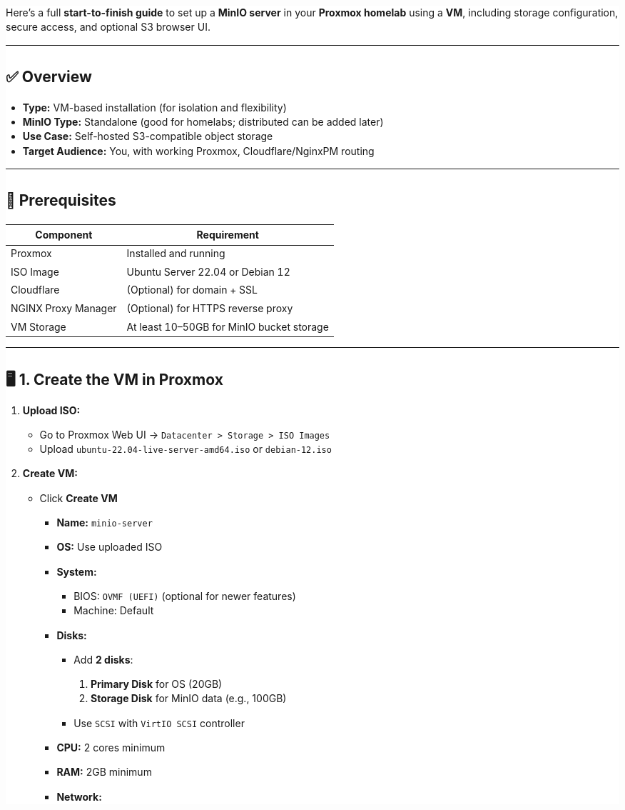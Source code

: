 Here’s a full **start-to-finish guide** to set up a **MinIO server** in your **Proxmox homelab** using a **VM**, including storage configuration, secure access, and optional S3 browser UI.

---

## ✅ Overview

* **Type:** VM-based installation (for isolation and flexibility)
* **MinIO Type:** Standalone (good for homelabs; distributed can be added later)
* **Use Case:** Self-hosted S3-compatible object storage
* **Target Audience:** You, with working Proxmox, Cloudflare/NginxPM routing

---

## 🧱 Prerequisites

| Component           | Requirement                               |
| ------------------- | ----------------------------------------- |
| Proxmox             | Installed and running                     |
| ISO Image           | Ubuntu Server 22.04 or Debian 12          |
| Cloudflare          | (Optional) for domain + SSL               |
| NGINX Proxy Manager | (Optional) for HTTPS reverse proxy        |
| VM Storage          | At least 10–50GB for MinIO bucket storage |

---

## 🖥️ 1. Create the VM in Proxmox

1. **Upload ISO:**

   * Go to Proxmox Web UI → `Datacenter > Storage > ISO Images`
   * Upload `ubuntu-22.04-live-server-amd64.iso` or `debian-12.iso`

2. **Create VM:**

   * Click **Create VM**

     * **Name:** `minio-server`
     * **OS:** Use uploaded ISO
     * **System:**

       * BIOS: `OVMF (UEFI)` (optional for newer features)
       * Machine: Default
     * **Disks:**

       * Add **2 disks**:

         1. **Primary Disk** for OS (20GB)
         2. **Storage Disk** for MinIO data (e.g., 100GB)
       * Use `SCSI` with `VirtIO SCSI` controller
     * **CPU:** 2 cores minimum
     * **RAM:** 2GB minimum
     * **Network:**
